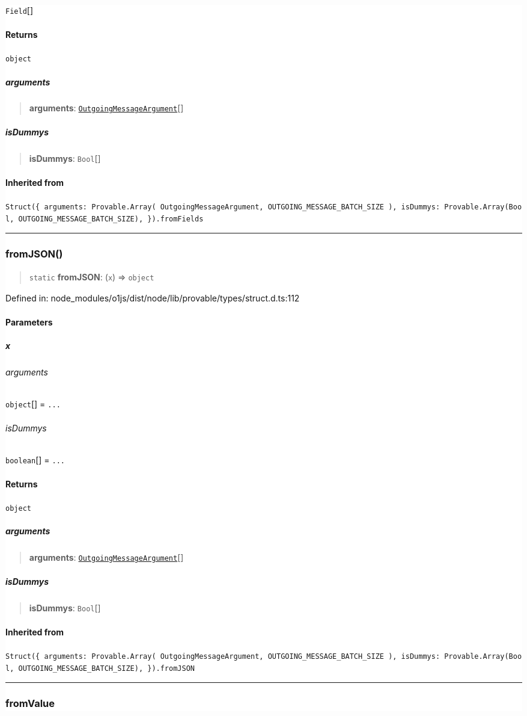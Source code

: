 `Field`[]

#### Returns

`object`

##### arguments

> **arguments**: [`OutgoingMessageArgument`](OutgoingMessageArgument.md)[]

##### isDummys

> **isDummys**: `Bool`[]

#### Inherited from

`Struct({ arguments: Provable.Array( OutgoingMessageArgument, OUTGOING_MESSAGE_BATCH_SIZE ), isDummys: Provable.Array(Bool, OUTGOING_MESSAGE_BATCH_SIZE), }).fromFields`

***

### fromJSON()

> `static` **fromJSON**: (`x`) => `object`

Defined in: node\_modules/o1js/dist/node/lib/provable/types/struct.d.ts:112

#### Parameters

##### x

###### arguments

`object`[] = `...`

###### isDummys

`boolean`[] = `...`

#### Returns

`object`

##### arguments

> **arguments**: [`OutgoingMessageArgument`](OutgoingMessageArgument.md)[]

##### isDummys

> **isDummys**: `Bool`[]

#### Inherited from

`Struct({ arguments: Provable.Array( OutgoingMessageArgument, OUTGOING_MESSAGE_BATCH_SIZE ), isDummys: Provable.Array(Bool, OUTGOING_MESSAGE_BATCH_SIZE), }).fromJSON`

***

### fromValue
